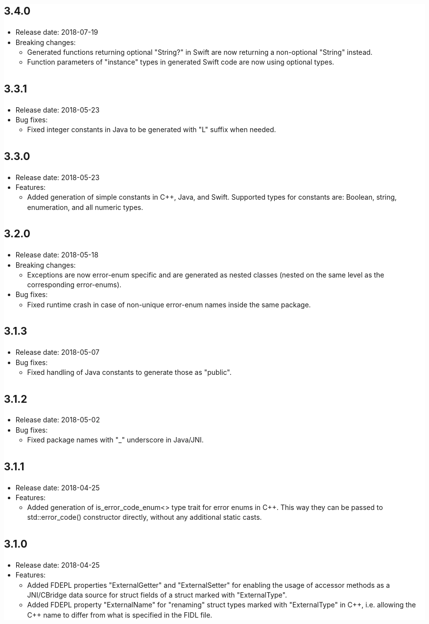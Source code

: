 ## 3.4.0
- Release date: 2018-07-19
- Breaking changes:
  + Generated functions returning optional "String?" in Swift are now returning a non-optional
    "String" instead.
  + Function parameters of "instance" types in generated Swift code are now using optional types.

## 3.3.1
- Release date: 2018-05-23
- Bug fixes:
  + Fixed integer constants in Java to be generated with "L" suffix when needed.

## 3.3.0
- Release date: 2018-05-23
- Features:
  + Added generation of simple constants in C++, Java, and Swift. Supported types for constants are:
    Boolean, string, enumeration, and all numeric types.

## 3.2.0
- Release date: 2018-05-18
- Breaking changes:
  + Exceptions are now error-enum specific and are generated as nested classes (nested on the same
    level as the corresponding error-enums).
- Bug fixes:
  + Fixed runtime crash in case of non-unique error-enum names inside the same package.

## 3.1.3
- Release date: 2018-05-07
- Bug fixes:
  + Fixed handling of Java constants to generate those as "public".

## 3.1.2
- Release date: 2018-05-02
- Bug fixes:
  + Fixed package names with "_" underscore in Java/JNI.

## 3.1.1
- Release date: 2018-04-25
- Features:
  + Added generation of is_error_code_enum<> type trait for error enums in C++. This way they can be
    passed to std::error_code() constructor directly, without any additional static casts.

## 3.1.0
- Release date: 2018-04-25
- Features:
  + Added FDEPL properties "ExternalGetter" and "ExternalSetter" for enabling the usage of accessor
    methods as a JNI/CBridge data source for struct fields of a struct marked with "ExternalType".
  + Added FDEPL property "ExternalName" for "renaming" struct types marked with "ExternalType" in
    C++, i.e. allowing the C++ name to differ from what is specified in the FIDL file.
